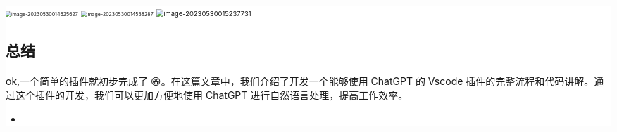 <img src="https://yhyblog-2023-2-8.oss-cn-hangzhou.aliyuncs.com/md/2023/05/image-20230530014625627.png" alt="image-20230530014625627" style="zoom:50%;" />

<img src="https://yhyblog-2023-2-8.oss-cn-hangzhou.aliyuncs.com/md/2023/05/image-20230530014538287.png" alt="image-20230530014538287" style="zoom:50%;" />

<img src="https://yhyblog-2023-2-8.oss-cn-hangzhou.aliyuncs.com/md/2023/05/image-20230530015237731.png" alt="image-20230530015237731" style="zoom: 67%;" />

## 总结

ok,一个简单的插件就初步完成了 😁。在这篇文章中，我们介绍了开发一个能够使用 ChatGPT 的 Vscode 插件的完整流程和代码讲解。通过这个插件的开发，我们可以更加方便地使用 ChatGPT 进行自然语言处理，提高工作效率。

-
